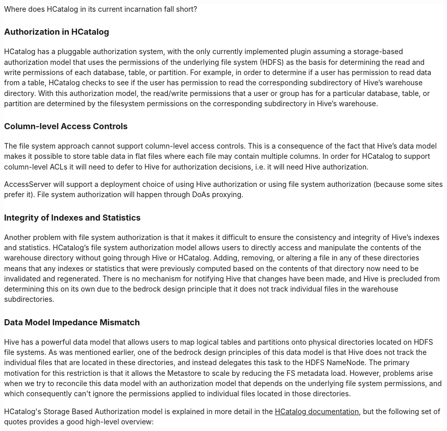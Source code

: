 
Where does HCatalog in its current incarnation fall short?


### Authorization in HCatalog


HCatalog has a pluggable authorization system, with the only currently implemented plugin assuming a storage-based authorization model that uses the permissions of the underlying file system (HDFS) as the basis for determining the read and write permissions of each database, table, or partition. For example, in order to determine if a user has permission to read data from a table, HCatalog checks to see if the user has permission to read the corresponding subdirectory of Hive’s warehouse directory. With this authorization model, the read/write permissions that a user or group has for a particular database, table, or partition are determined by the filesystem permissions on the corresponding subdirectory in Hive’s warehouse.


### Column-level Access Controls


The file system approach cannot support column-level access controls. This is a consequence of the fact that Hive’s data model makes it possible to store table data in flat files where each file may contain multiple columns. In order for HCatalog to support column-level ACLs it will need to defer to Hive for authorization decisions, i.e. it will need Hive authorization.


AccessServer will support a deployment choice of using Hive authorization or using file system authorization (because some sites prefer it). File system authorization will happen through DoAs proxying.


### Integrity of Indexes and Statistics


Another problem with file system authorization is that it makes it difficult to ensure the consistency and integrity of Hive’s indexes and statistics. HCatalog’s file system authorization model allows users to directly access and manipulate the contents of the warehouse directory without going through Hive or HCatalog. Adding, removing, or altering a file in any of these directories means that any indexes or statistics that were previously computed based on the contents of that directory now need to be invalidated and regenerated. There is no mechanism for notifying Hive that changes have been made, and Hive is precluded from determining this on its own due to the bedrock design principle that it does not track individual files in the warehouse subdirectories.


### Data Model Impedance Mismatch


Hive has a powerful data model that allows users to map logical tables and partitions onto physical directories located on HDFS file systems. As was mentioned earlier, one of the bedrock design principles of this data model is that Hive does not track the individual files that are located in these directories, and instead delegates this task to the HDFS NameNode. The primary motivation for this restriction is that it allows the Metastore to scale by reducing the FS metadata load. However, problems arise when we try to reconcile this data model with an authorization model that depends on the underlying file system permissions, and which consequently can't ignore the permissions applied to individual files located in those directories.


HCatalog's Storage Based Authorization model is explained in more detail in the [HCatalog documentation](http://hive.apache.org/docs/hcat_r0.5.0/authorization.html), but the following set of quotes provides a good high-level overview:

